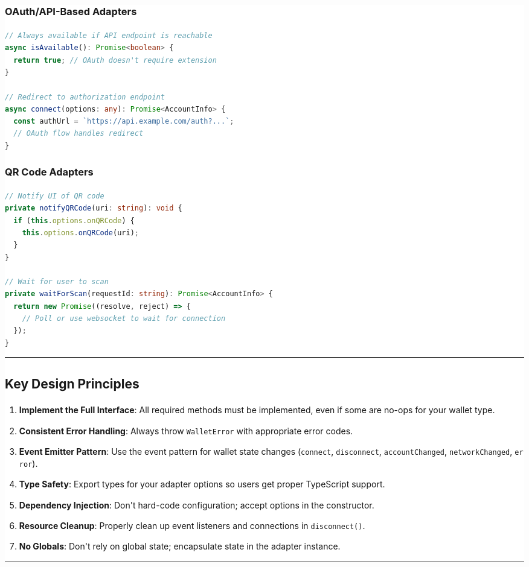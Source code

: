 ### OAuth/API-Based Adapters

```typescript
// Always available if API endpoint is reachable
async isAvailable(): Promise<boolean> {
  return true; // OAuth doesn't require extension
}

// Redirect to authorization endpoint
async connect(options: any): Promise<AccountInfo> {
  const authUrl = `https://api.example.com/auth?...`;
  // OAuth flow handles redirect
}
```

### QR Code Adapters

```typescript
// Notify UI of QR code
private notifyQRCode(uri: string): void {
  if (this.options.onQRCode) {
    this.options.onQRCode(uri);
  }
}

// Wait for user to scan
private waitForScan(requestId: string): Promise<AccountInfo> {
  return new Promise((resolve, reject) => {
    // Poll or use websocket to wait for connection
  });
}
```

---

## Key Design Principles

1. **Implement the Full Interface**: All required methods must be implemented, even if some are no-ops for your wallet type.

2. **Consistent Error Handling**: Always throw `WalletError` with appropriate error codes.

3. **Event Emitter Pattern**: Use the event pattern for wallet state changes (`connect`, `disconnect`, `accountChanged`, `networkChanged`, `error`).

4. **Type Safety**: Export types for your adapter options so users get proper TypeScript support.

5. **Dependency Injection**: Don't hard-code configuration; accept options in the constructor.

6. **Resource Cleanup**: Properly clean up event listeners and connections in `disconnect()`.

7. **No Globals**: Don't rely on global state; encapsulate state in the adapter instance.

---
